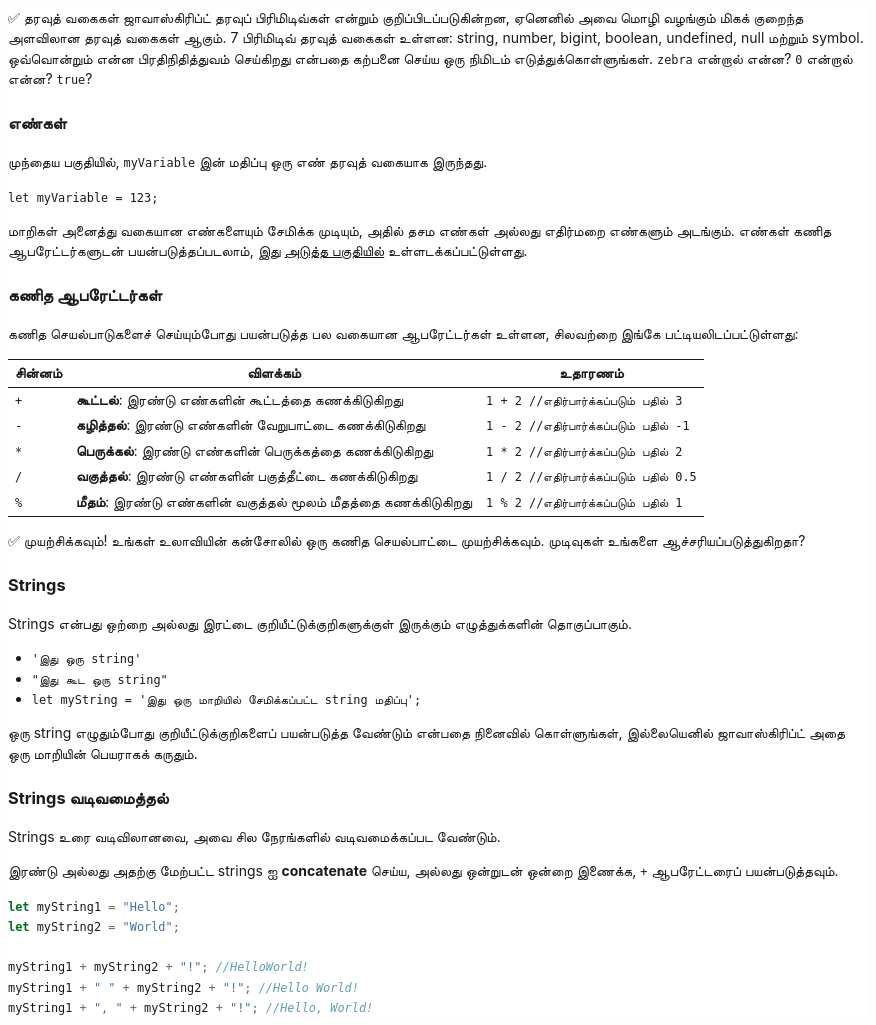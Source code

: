 ✅ தரவுத் வகைகள் ஜாவாஸ்கிரிப்ட் தரவுப் பிரிமிடிவ்கள் என்றும் குறிப்பிடப்படுகின்றன, ஏனெனில் அவை மொழி வழங்கும் மிகக் குறைந்த அளவிலான தரவுத் வகைகள் ஆகும். 7 பிரிமிடிவ் தரவுத் வகைகள் உள்ளன: string, number, bigint, boolean, undefined, null மற்றும் symbol. ஒவ்வொன்றும் என்ன பிரதிநிதித்துவம் செய்கிறது என்பதை கற்பனை செய்ய ஒரு நிமிடம் எடுத்துக்கொள்ளுங்கள். `zebra` என்றால் என்ன? `0` என்றால் என்ன? `true`?

### எண்கள்

முந்தைய பகுதியில், `myVariable` இன் மதிப்பு ஒரு எண் தரவுத் வகையாக இருந்தது.

`let myVariable = 123;`

மாறிகள் அனைத்து வகையான எண்களையும் சேமிக்க முடியும், அதில் தசம எண்கள் அல்லது எதிர்மறை எண்களும் அடங்கும். எண்கள் கணித ஆபரேட்டர்களுடன் பயன்படுத்தப்படலாம், இது [அடுத்த பகுதியில்](../../../../2-js-basics/1-data-types) உள்ளடக்கப்பட்டுள்ளது.

### கணித ஆபரேட்டர்கள்

கணித செயல்பாடுகளைச் செய்யும்போது பயன்படுத்த பல வகையான ஆபரேட்டர்கள் உள்ளன, சிலவற்றை இங்கே பட்டியலிடப்பட்டுள்ளது:

| சின்னம் | விளக்கம்                                                               | உதாரணம்                          |
| ------ | ------------------------------------------------------------------------ | -------------------------------- |
| `+`    | **கூட்டல்**: இரண்டு எண்களின் கூட்டத்தை கணக்கிடுகிறது                     | `1 + 2 //எதிர்பார்க்கப்படும் பதில் 3`   |
| `-`    | **கழித்தல்**: இரண்டு எண்களின் வேறுபாட்டை கணக்கிடுகிறது                   | `1 - 2 //எதிர்பார்க்கப்படும் பதில் -1`  |
| `*`    | **பெருக்கல்**: இரண்டு எண்களின் பெருக்கத்தை கணக்கிடுகிறது                 | `1 * 2 //எதிர்பார்க்கப்படும் பதில் 2`   |
| `/`    | **வகுத்தல்**: இரண்டு எண்களின் பகுத்தீட்டை கணக்கிடுகிறது                  | `1 / 2 //எதிர்பார்க்கப்படும் பதில் 0.5` |
| `%`    | **மீதம்**: இரண்டு எண்களின் வகுத்தல் மூலம் மீதத்தை கணக்கிடுகிறது          | `1 % 2 //எதிர்பார்க்கப்படும் பதில் 1`   |

✅ முயற்சிக்கவும்! உங்கள் உலாவியின் கன்சோலில் ஒரு கணித செயல்பாட்டை முயற்சிக்கவும். முடிவுகள் உங்களை ஆச்சரியப்படுத்துகிறதா?

### Strings

Strings என்பது ஒற்றை அல்லது இரட்டை குறியீட்டுக்குறிகளுக்குள் இருக்கும் எழுத்துக்களின் தொகுப்பாகும்.

- `'இது ஒரு string'`
- `"இது கூட ஒரு string"`
- `let myString = 'இது ஒரு மாறியில் சேமிக்கப்பட்ட string மதிப்பு';`

ஒரு string எழுதும்போது குறியீட்டுக்குறிகளைப் பயன்படுத்த வேண்டும் என்பதை நினைவில் கொள்ளுங்கள், இல்லையெனில் ஜாவாஸ்கிரிப்ட் அதை ஒரு மாறியின் பெயராகக் கருதும்.

### Strings வடிவமைத்தல்

Strings உரை வடிவிலானவை, அவை சில நேரங்களில் வடிவமைக்கப்பட வேண்டும்.

இரண்டு அல்லது அதற்கு மேற்பட்ட strings ஐ **concatenate** செய்ய, அல்லது ஒன்றுடன் ஒன்றை இணைக்க, `+` ஆபரேட்டரைப் பயன்படுத்தவும்.

```javascript
let myString1 = "Hello";
let myString2 = "World";

myString1 + myString2 + "!"; //HelloWorld!
myString1 + " " + myString2 + "!"; //Hello World!
myString1 + ", " + myString2 + "!"; //Hello, World!

```
